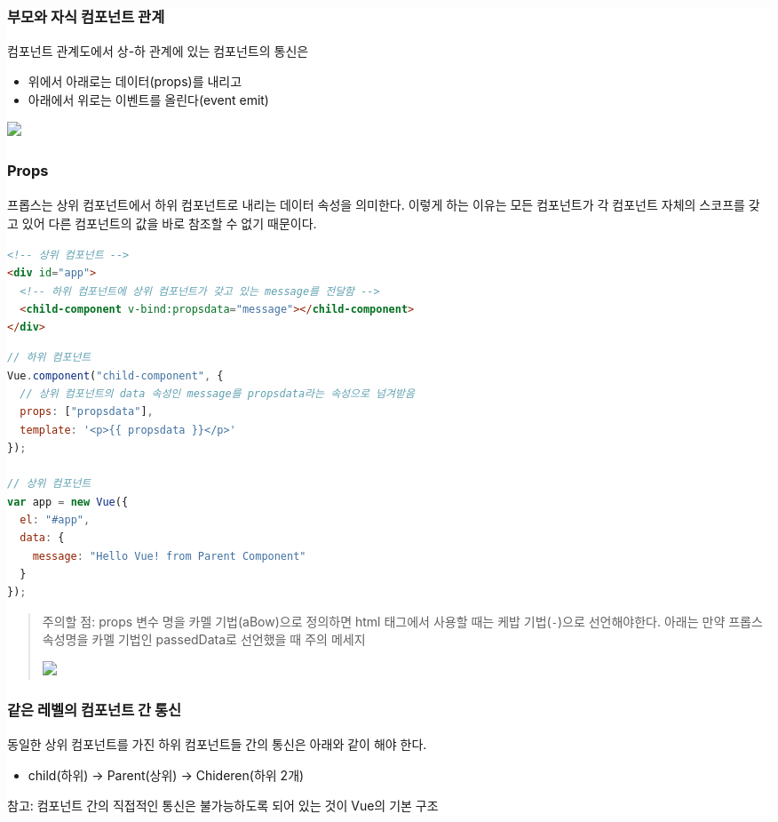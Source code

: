 
### 부모와 자식 컴포넌트 관계

컴포넌트 관계도에서 상-하 관계에 있는 컴포넌트의 통신은

- 위에서 아래로는 데이터(props)를 내리고
- 아래에서 위로는 이벤트를 올린다(event emit)


<img src="https://joshua1988.github.io/images/posts/web/vuejs/parent-child-relationship.png">  


### Props

프롭스는 상위 컴포넌트에서 하위 컴포넌트로 내리는 데이터 속성을 의미한다. 이렇게 하는 이유는 모든 컴포넌트가 각 컴포넌트 자체의 스코프를 갖고 있어 다른 컴포넌트의 값을 바로 참조할 수 없기 때문이다.



``` html
<!-- 상위 컴포넌트 -->
<div id="app">
  <!-- 하위 컴포넌트에 상위 컴포넌트가 갖고 있는 message를 전달함 -->
  <child-component v-bind:propsdata="message"></child-component>
</div>
```

``` javascript
// 하위 컴포넌트
Vue.component("child-component", {
  // 상위 컴포넌트의 data 속성인 message를 propsdata라는 속성으로 넘겨받음
  props: ["propsdata"],
  template: '<p>{{ propsdata }}</p>'
});

// 상위 컴포넌트
var app = new Vue({
  el: "#app",
  data: {
    message: "Hello Vue! from Parent Component"
  }
});
```

> 주의할 점: props 변수 명을 카멜 기법(aBow)으로 정의하면 html 태그에서 사용할 때는 케밥 기법(`-`)으로 선언해야한다. 아래는 만약 프롭스 속성명을 카멜 기법인 passedData로 선언했을 때 주의 메세지
>
> ![](https://i.imgur.com/g7qxoIj.png)


### 같은 레벨의 컴포넌트 간 통신

동일한 상위 컴포넌트를 가진 하위 컴포넌트들 간의 통신은 아래와 같이 해야 한다.  

- child(하위) -> Parent(상위) -> Chideren(하위 2개)

참고: 컴포넌트 간의 직접적인 통신은 불가능하도록 되어 있는 것이 Vue의 기본 구조  
